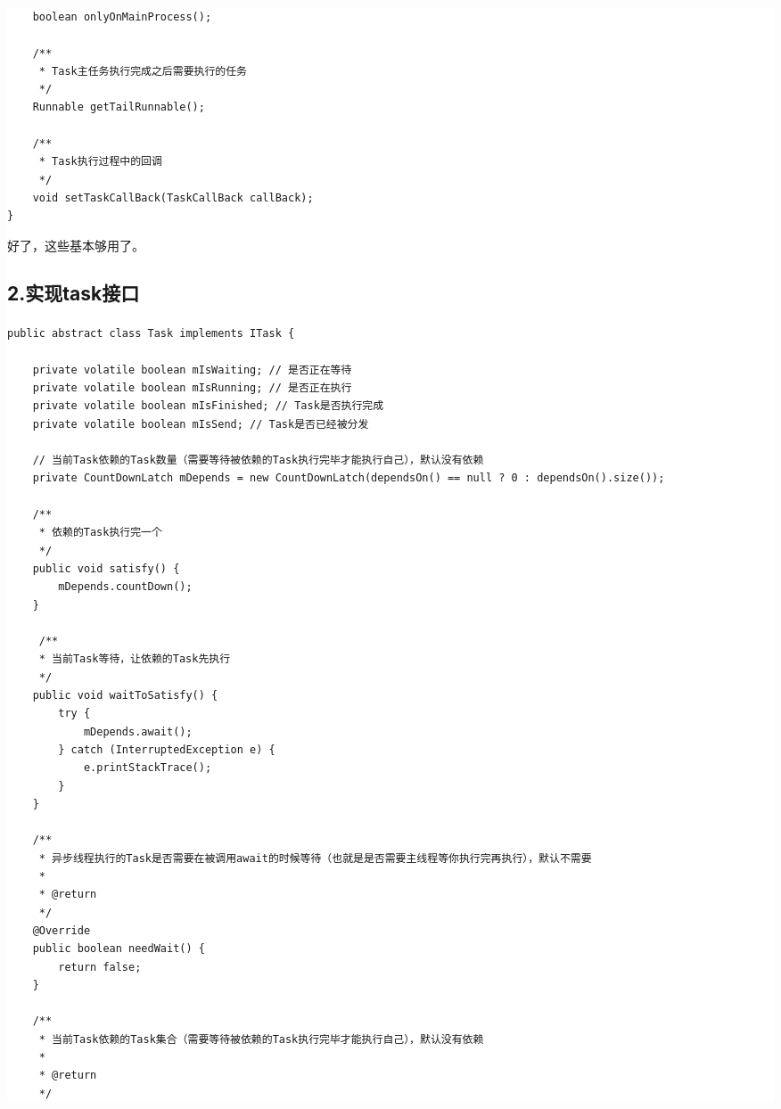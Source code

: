 ```
    boolean onlyOnMainProcess();

    /**
     * Task主任务执行完成之后需要执行的任务
     */
    Runnable getTailRunnable();

    /**
     * Task执行过程中的回调
     */
    void setTaskCallBack(TaskCallBack callBack);
}
```

好了，这些基本够用了。

## 2.实现task接口

```
public abstract class Task implements ITask {

    private volatile boolean mIsWaiting; // 是否正在等待
    private volatile boolean mIsRunning; // 是否正在执行
    private volatile boolean mIsFinished; // Task是否执行完成
    private volatile boolean mIsSend; // Task是否已经被分发

    // 当前Task依赖的Task数量（需要等待被依赖的Task执行完毕才能执行自己），默认没有依赖
    private CountDownLatch mDepends = new CountDownLatch(dependsOn() == null ? 0 : dependsOn().size());

    /**
     * 依赖的Task执行完一个
     */
    public void satisfy() {
        mDepends.countDown();
    }

     /**
     * 当前Task等待，让依赖的Task先执行
     */
    public void waitToSatisfy() {
        try {
            mDepends.await();
        } catch (InterruptedException e) {
            e.printStackTrace();
        }
    }

    /**
     * 异步线程执行的Task是否需要在被调用await的时候等待（也就是是否需要主线程等你执行完再执行），默认不需要
     *
     * @return
     */
    @Override
    public boolean needWait() {
        return false;
    }

    /**
     * 当前Task依赖的Task集合（需要等待被依赖的Task执行完毕才能执行自己），默认没有依赖
     *
     * @return
     */
```
